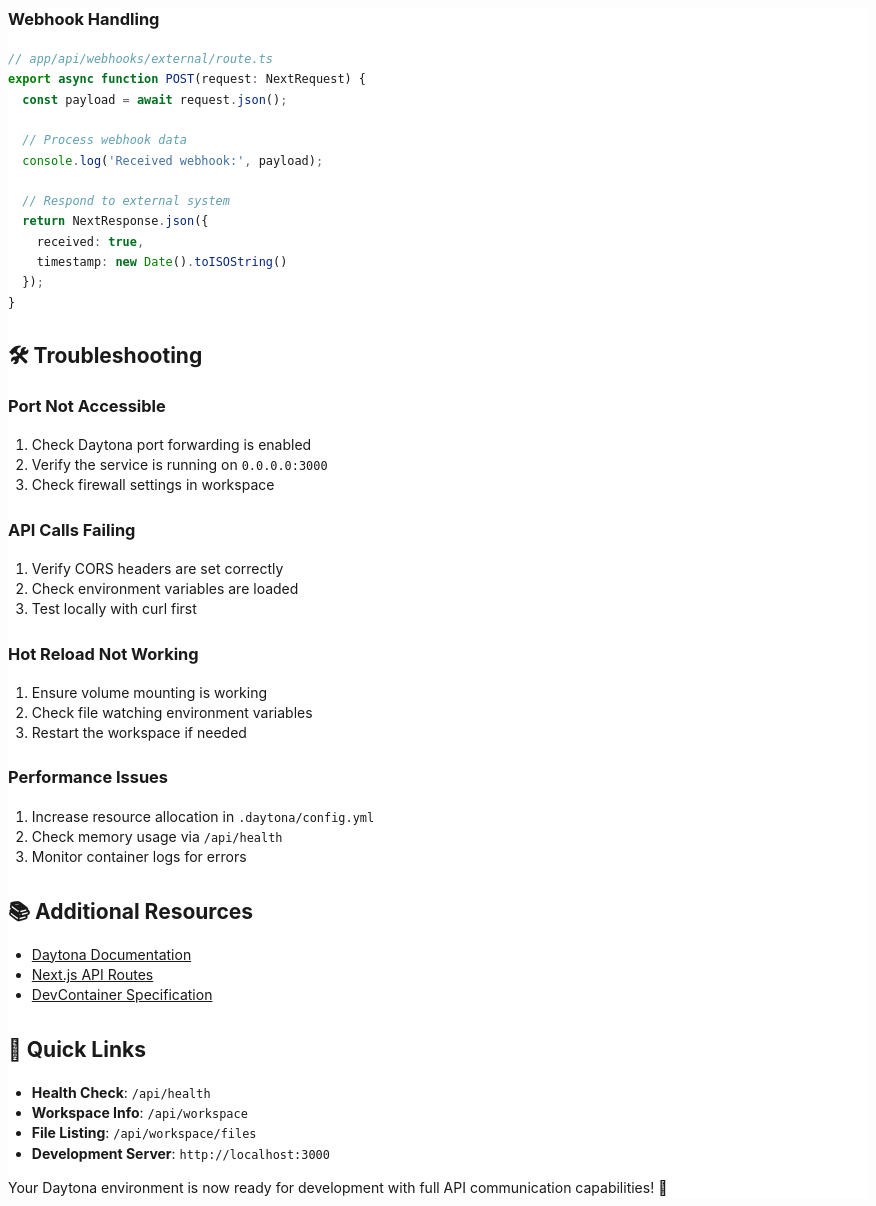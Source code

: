 ### Webhook Handling
```typescript
// app/api/webhooks/external/route.ts
export async function POST(request: NextRequest) {
  const payload = await request.json();
  
  // Process webhook data
  console.log('Received webhook:', payload);
  
  // Respond to external system
  return NextResponse.json({ 
    received: true, 
    timestamp: new Date().toISOString() 
  });
}
```

## 🛠️ Troubleshooting

### Port Not Accessible
1. Check Daytona port forwarding is enabled
2. Verify the service is running on `0.0.0.0:3000`
3. Check firewall settings in workspace

### API Calls Failing
1. Verify CORS headers are set correctly
2. Check environment variables are loaded
3. Test locally with curl first

### Hot Reload Not Working
1. Ensure volume mounting is working
2. Check file watching environment variables
3. Restart the workspace if needed

### Performance Issues
1. Increase resource allocation in `.daytona/config.yml`
2. Check memory usage via `/api/health`
3. Monitor container logs for errors

## 📚 Additional Resources

- [Daytona Documentation](https://daytona.io/docs)
- [Next.js API Routes](https://nextjs.org/docs/app/building-your-application/routing/route-handlers)
- [DevContainer Specification](https://containers.dev/)

## 🔗 Quick Links

- **Health Check**: `/api/health`
- **Workspace Info**: `/api/workspace`
- **File Listing**: `/api/workspace/files`
- **Development Server**: `http://localhost:3000`

Your Daytona environment is now ready for development with full API communication capabilities! 🎉 